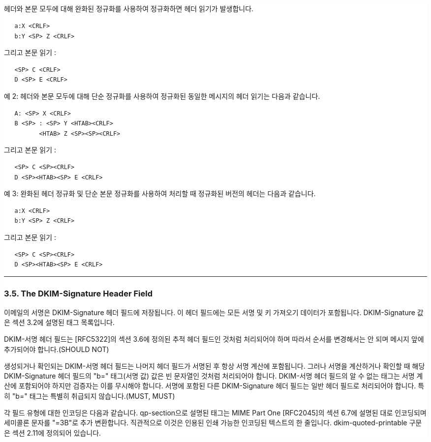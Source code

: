 헤더와 본문 모두에 대해 완화된 정규화를 사용하여 정규화하면 헤더 읽기가 발생합니다.

```text
   a:X <CRLF>
   b:Y <SP> Z <CRLF>
```

그리고 본문 읽기 :

```text
   <SP> C <CRLF>
   D <SP> E <CRLF>
```

예 2: 헤더와 본문 모두에 대해 단순 정규화를 사용하여 정규화된 동일한 메시지의 헤더 읽기는 다음과 같습니다.

```text
   A: <SP> X <CRLF>
   B <SP> : <SP> Y <HTAB><CRLF>
          <HTAB> Z <SP><SP><CRLF>
```

그리고 본문 읽기 :

```text
   <SP> C <SP><CRLF>
   D <SP><HTAB><SP> E <CRLF>
```

예 3: 완화된 헤더 정규화 및 단순 본문 정규화를 사용하여 처리할 때 정규화된 버전의 헤더는 다음과 같습니다.

```text
   a:X <CRLF>
   b:Y <SP> Z <CRLF>
```

그리고 본문 읽기 :

```text
   <SP> C <SP><CRLF>
   D <SP><HTAB><SP> E <CRLF>
```

---
### **3.5.  The DKIM-Signature Header Field**

이메일의 서명은 DKIM-Signature 헤더 필드에 저장됩니다. 이 헤더 필드에는 모든 서명 및 키 가져오기 데이터가 포함됩니다. DKIM-Signature 값은 섹션 3.2에 설명된 태그 목록입니다.

DKIM-서명 헤더 필드는 \[RFC5322\]의 섹션 3.6에 정의된 추적 헤더 필드인 것처럼 처리되어야 하며 따라서 순서를 변경해서는 안 되며 메시지 앞에 추가되어야 합니다.\(SHOULD NOT\)

생성되거나 확인되는 DKIM-서명 헤더 필드는 나머지 헤더 필드가 서명된 후 항상 서명 계산에 포함됩니다. 그러나 서명을 계산하거나 확인할 때 해당 DKIM-Signature 헤더 필드의 "b=" 태그\(서명 값\) 값은 빈 문자열인 것처럼 처리되어야 합니다. DKIM-서명 헤더 필드의 알 수 없는 태그는 서명 계산에 포함되어야 하지만 검증자는 이를 무시해야 합니다. 서명에 포함된 다른 DKIM-Signature 헤더 필드는 일반 헤더 필드로 처리되어야 합니다. 특히 "b=" 태그는 특별히 취급되지 않습니다.\(MUST, MUST\)

각 필드 유형에 대한 인코딩은 다음과 같습니다. qp-section으로 설명된 태그는 MIME Part One \[RFC2045\]의 섹션 6.7에 설명된 대로 인코딩되며 세미콜론 문자를 "=3B"로 추가 변환합니다. 직관적으로 이것은 인용된 인쇄 가능한 인코딩된 텍스트의 한 줄입니다. dkim-quoted-printable 구문은 섹션 2.11에 정의되어 있습니다.
